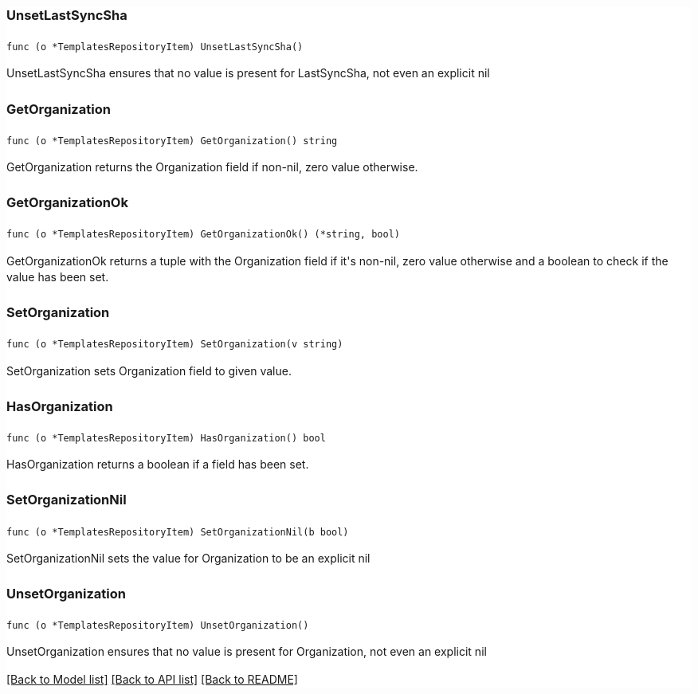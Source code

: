 ### UnsetLastSyncSha
`func (o *TemplatesRepositoryItem) UnsetLastSyncSha()`

UnsetLastSyncSha ensures that no value is present for LastSyncSha, not even an explicit nil
### GetOrganization

`func (o *TemplatesRepositoryItem) GetOrganization() string`

GetOrganization returns the Organization field if non-nil, zero value otherwise.

### GetOrganizationOk

`func (o *TemplatesRepositoryItem) GetOrganizationOk() (*string, bool)`

GetOrganizationOk returns a tuple with the Organization field if it's non-nil, zero value otherwise
and a boolean to check if the value has been set.

### SetOrganization

`func (o *TemplatesRepositoryItem) SetOrganization(v string)`

SetOrganization sets Organization field to given value.

### HasOrganization

`func (o *TemplatesRepositoryItem) HasOrganization() bool`

HasOrganization returns a boolean if a field has been set.

### SetOrganizationNil

`func (o *TemplatesRepositoryItem) SetOrganizationNil(b bool)`

 SetOrganizationNil sets the value for Organization to be an explicit nil

### UnsetOrganization
`func (o *TemplatesRepositoryItem) UnsetOrganization()`

UnsetOrganization ensures that no value is present for Organization, not even an explicit nil

[[Back to Model list]](../README.md#documentation-for-models) [[Back to API list]](../README.md#documentation-for-api-endpoints) [[Back to README]](../README.md)


